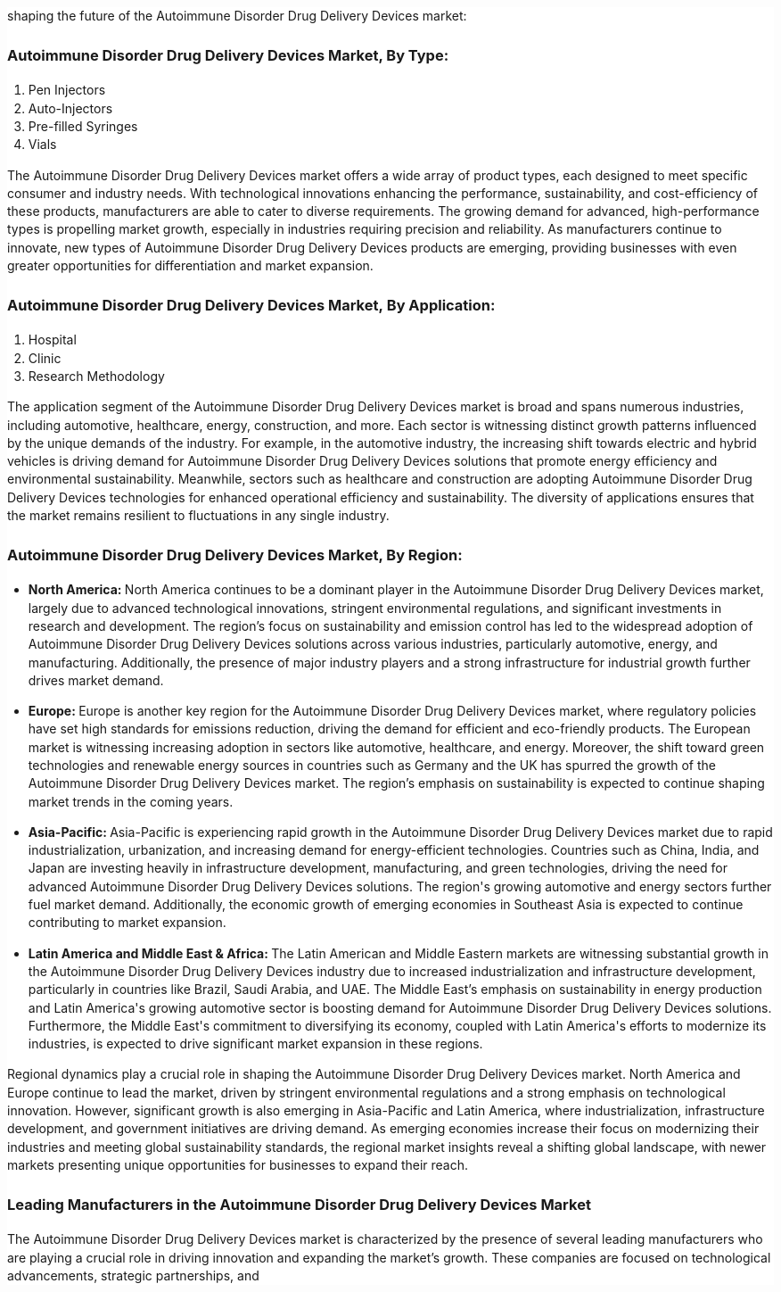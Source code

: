 shaping the future of the Autoimmune Disorder Drug Delivery Devices market:</p><h3><strong>Autoimmune Disorder Drug Delivery Devices Market, By Type:<br /></strong></h3><ol><li>Pen Injectors<li> Auto-Injectors<li> Pre-filled Syringes<li> Vials</li></ol><p>The Autoimmune Disorder Drug Delivery Devices market offers a wide array of product types, each designed to meet specific consumer and industry needs. With technological innovations enhancing the performance, sustainability, and cost-efficiency of these products, manufacturers are able to cater to diverse requirements. The growing demand for advanced, high-performance types is propelling market growth, especially in industries requiring precision and reliability. As manufacturers continue to innovate, new types of Autoimmune Disorder Drug Delivery Devices products are emerging, providing businesses with even greater opportunities for differentiation and market expansion.</p><h3>Autoimmune Disorder Drug Delivery Devices Market,&nbsp;By Application:</h3><ol><li>Hospital<li> Clinic<li>  Research Methodology</li></ol><p>The application segment of the Autoimmune Disorder Drug Delivery Devices market is broad and spans numerous industries, including automotive, healthcare, energy, construction, and more. Each sector is witnessing distinct growth patterns influenced by the unique demands of the industry. For example, in the automotive industry, the increasing shift towards electric and hybrid vehicles is driving demand for Autoimmune Disorder Drug Delivery Devices solutions that promote energy efficiency and environmental sustainability. Meanwhile, sectors such as healthcare and construction are adopting Autoimmune Disorder Drug Delivery Devices technologies for enhanced operational efficiency and sustainability. The diversity of applications ensures that the market remains resilient to fluctuations in any single industry.</p><h3>Autoimmune Disorder Drug Delivery Devices Market, By Region:</h3><ul><li><p><strong>North America:&nbsp;</strong>North America continues to be a dominant player in the Autoimmune Disorder Drug Delivery Devices market, largely due to advanced technological innovations, stringent environmental regulations, and significant investments in research and development. The region&rsquo;s focus on sustainability and emission control has led to the widespread adoption of Autoimmune Disorder Drug Delivery Devices solutions across various industries, particularly automotive, energy, and manufacturing. Additionally, the presence of major industry players and a strong infrastructure for industrial growth further drives market demand.</p></li><li><p><strong><strong>Europe:&nbsp;</strong></strong>Europe is another key region for the Autoimmune Disorder Drug Delivery Devices market, where regulatory policies have set high standards for emissions reduction, driving the demand for efficient and eco-friendly products. The European market is witnessing increasing adoption in sectors like automotive, healthcare, and energy. Moreover, the shift toward green technologies and renewable energy sources in countries such as Germany and the UK has spurred the growth of the Autoimmune Disorder Drug Delivery Devices market. The region&rsquo;s emphasis on sustainability is expected to continue shaping market trends in the coming years.</p></li><li><p><strong><strong>Asia-Pacific:&nbsp;</strong></strong>Asia-Pacific is experiencing rapid growth in the Autoimmune Disorder Drug Delivery Devices market due to rapid industrialization, urbanization, and increasing demand for energy-efficient technologies. Countries such as China, India, and Japan are investing heavily in infrastructure development, manufacturing, and green technologies, driving the need for advanced Autoimmune Disorder Drug Delivery Devices solutions. The region's growing automotive and energy sectors further fuel market demand. Additionally, the economic growth of emerging economies in Southeast Asia is expected to continue contributing to market expansion.</p></li><li><p><strong><strong>Latin America and Middle East &amp; Africa:&nbsp;</strong></strong>The Latin American and Middle Eastern markets are witnessing substantial growth in the Autoimmune Disorder Drug Delivery Devices industry due to increased industrialization and infrastructure development, particularly in countries like Brazil, Saudi Arabia, and UAE. The Middle East&rsquo;s emphasis on sustainability in energy production and Latin America's growing automotive sector is boosting demand for Autoimmune Disorder Drug Delivery Devices solutions. Furthermore, the Middle East's commitment to diversifying its economy, coupled with Latin America's efforts to modernize its industries, is expected to drive significant market expansion in these regions.</p></li></ul><p>Regional dynamics play a crucial role in shaping the Autoimmune Disorder Drug Delivery Devices market. North America and Europe continue to lead the market, driven by stringent environmental regulations and a strong emphasis on technological innovation. However, significant growth is also emerging in Asia-Pacific and Latin America, where industrialization, infrastructure development, and government initiatives are driving demand. As emerging economies increase their focus on modernizing their industries and meeting global sustainability standards, the regional market insights reveal a shifting global landscape, with newer markets presenting unique opportunities for businesses to expand their reach.</p><h3><strong>Leading Manufacturers in the Autoimmune Disorder Drug Delivery Devices Market</strong></h3><p>The Autoimmune Disorder Drug Delivery Devices market is characterized by the presence of several leading manufacturers who are playing a crucial role in driving innovation and expanding the market&rsquo;s growth. These companies are focused on technological advancements, strategic partnerships, and